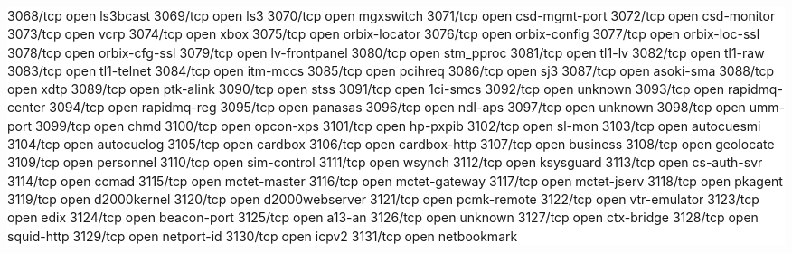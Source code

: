 3068/tcp open  ls3bcast
3069/tcp open  ls3
3070/tcp open  mgxswitch
3071/tcp open  csd-mgmt-port
3072/tcp open  csd-monitor
3073/tcp open  vcrp
3074/tcp open  xbox
3075/tcp open  orbix-locator
3076/tcp open  orbix-config
3077/tcp open  orbix-loc-ssl
3078/tcp open  orbix-cfg-ssl
3079/tcp open  lv-frontpanel
3080/tcp open  stm_pproc
3081/tcp open  tl1-lv
3082/tcp open  tl1-raw
3083/tcp open  tl1-telnet
3084/tcp open  itm-mccs
3085/tcp open  pcihreq
3086/tcp open  sj3
3087/tcp open  asoki-sma
3088/tcp open  xdtp
3089/tcp open  ptk-alink
3090/tcp open  stss
3091/tcp open  1ci-smcs
3092/tcp open  unknown
3093/tcp open  rapidmq-center
3094/tcp open  rapidmq-reg
3095/tcp open  panasas
3096/tcp open  ndl-aps
3097/tcp open  unknown
3098/tcp open  umm-port
3099/tcp open  chmd
3100/tcp open  opcon-xps
3101/tcp open  hp-pxpib
3102/tcp open  sl-mon
3103/tcp open  autocuesmi
3104/tcp open  autocuelog
3105/tcp open  cardbox
3106/tcp open  cardbox-http
3107/tcp open  business
3108/tcp open  geolocate
3109/tcp open  personnel
3110/tcp open  sim-control
3111/tcp open  wsynch
3112/tcp open  ksysguard
3113/tcp open  cs-auth-svr
3114/tcp open  ccmad
3115/tcp open  mctet-master
3116/tcp open  mctet-gateway
3117/tcp open  mctet-jserv
3118/tcp open  pkagent
3119/tcp open  d2000kernel
3120/tcp open  d2000webserver
3121/tcp open  pcmk-remote
3122/tcp open  vtr-emulator
3123/tcp open  edix
3124/tcp open  beacon-port
3125/tcp open  a13-an
3126/tcp open  unknown
3127/tcp open  ctx-bridge
3128/tcp open  squid-http
3129/tcp open  netport-id
3130/tcp open  icpv2
3131/tcp open  netbookmark